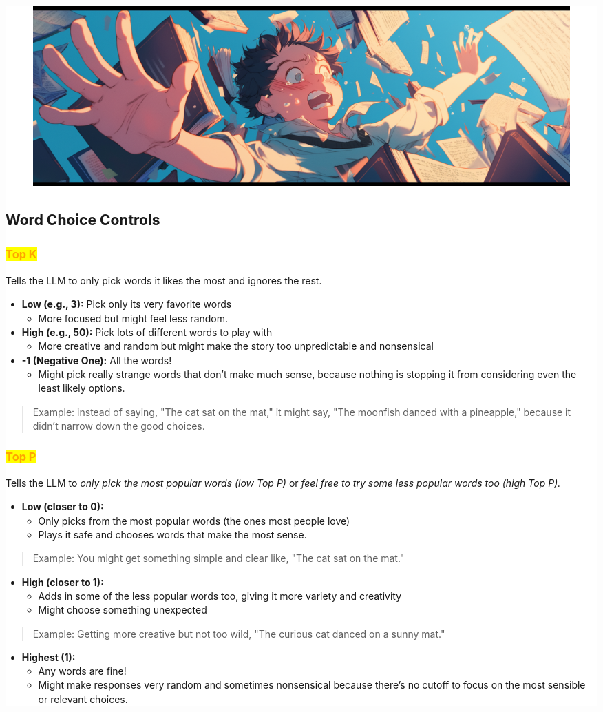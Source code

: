 <figure><img src="../.gitbook/assets/coffin_chaser_left_hand_--ar_31_--niji_6_348f4ddd-2891-4ce4-a168-c3968804f953_2.png" alt=""><figcaption></figcaption></figure>

## Word Choice Controls

### <mark style="color:orange;">Top K</mark>

Tells the LLM to only pick words it likes the most and ignores the rest.

* **Low (e.g., 3):** Pick only its very favorite words
  * More focused but might feel less random.
* **High (e.g., 50):** Pick lots of different words to play with
  * More creative and random but might make the story too unpredictable and nonsensical
* **-1 (Negative One):** All the words!
  * Might pick really strange words that don’t make much sense, because nothing is stopping it from considering even the least likely options.

> Example: instead of saying, "The cat sat on the mat," it might say, "The moonfish danced with a pineapple," because it didn’t narrow down the good choices.

### <mark style="color:orange;">Top P</mark>

Tells the LLM to _only pick the most popular words (low Top P)_ or _feel free to try some less popular words too (high Top P)._

* **Low (closer to 0):**
  * Only picks from the most popular words (the ones most people love)
  * Plays it safe and chooses words that make the most sense.

> Example: You might get something simple and clear like, "The cat sat on the mat."

* **High (closer to 1):**
  * Adds in some of the less popular words too, giving it more variety and creativity
  * Might choose something unexpected

> Example: Getting more creative but not too wild, "The curious cat danced on a sunny mat."

* **Highest (1):**
  * Any words are fine!
  * Might make responses very random and sometimes nonsensical because there’s no cutoff to focus on the most sensible or relevant choices.
